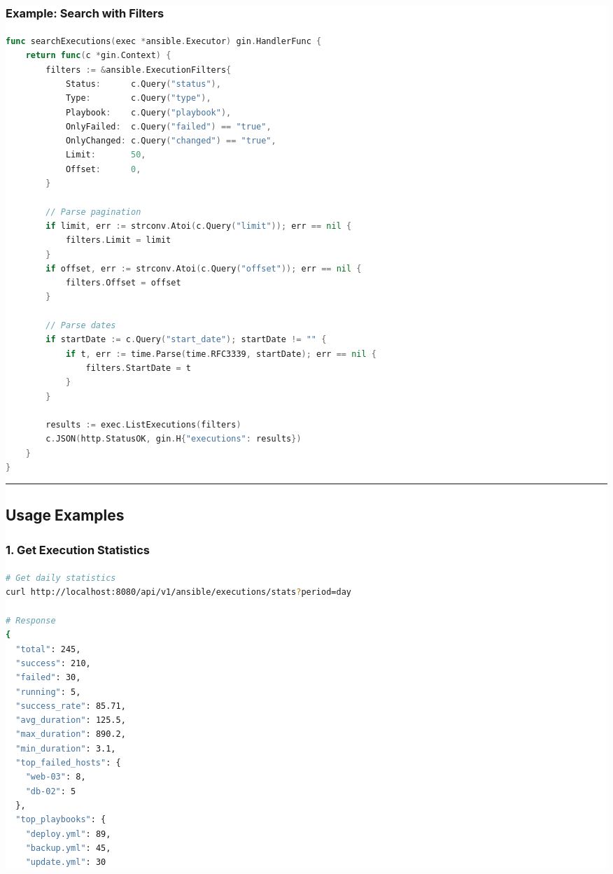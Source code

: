 ### Example: Search with Filters

```go
func searchExecutions(exec *ansible.Executor) gin.HandlerFunc {
    return func(c *gin.Context) {
        filters := &ansible.ExecutionFilters{
            Status:      c.Query("status"),
            Type:        c.Query("type"),
            Playbook:    c.Query("playbook"),
            OnlyFailed:  c.Query("failed") == "true",
            OnlyChanged: c.Query("changed") == "true",
            Limit:       50,
            Offset:      0,
        }
        
        // Parse pagination
        if limit, err := strconv.Atoi(c.Query("limit")); err == nil {
            filters.Limit = limit
        }
        if offset, err := strconv.Atoi(c.Query("offset")); err == nil {
            filters.Offset = offset
        }
        
        // Parse dates
        if startDate := c.Query("start_date"); startDate != "" {
            if t, err := time.Parse(time.RFC3339, startDate); err == nil {
                filters.StartDate = t
            }
        }
        
        results := exec.ListExecutions(filters)
        c.JSON(http.StatusOK, gin.H{"executions": results})
    }
}
```

---

## Usage Examples

### 1. Get Execution Statistics
```bash
# Get daily statistics
curl http://localhost:8080/api/v1/ansible/executions/stats?period=day

# Response
{
  "total": 245,
  "success": 210,
  "failed": 30,
  "running": 5,
  "success_rate": 85.71,
  "avg_duration": 125.5,
  "max_duration": 890.2,
  "min_duration": 3.1,
  "top_failed_hosts": {
    "web-03": 8,
    "db-02": 5
  },
  "top_playbooks": {
    "deploy.yml": 89,
    "backup.yml": 45,
    "update.yml": 30
```